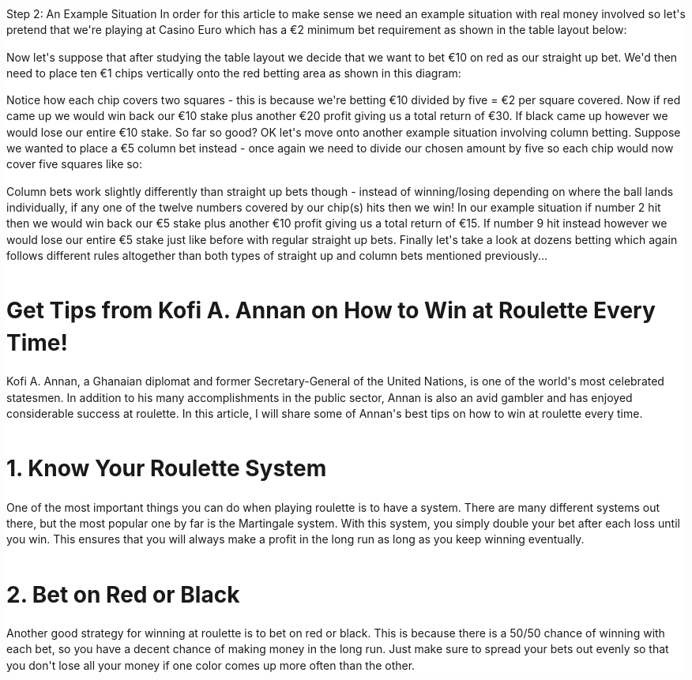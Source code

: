 Step 2: An Example Situation
In order for this article to make sense we need an example situation with real money involved so let's pretend that we're playing at Casino Euro which has a €2 minimum bet requirement as shown in the table layout below:



  
Now let's suppose that after studying the table layout we decide that we want to bet €10 on red as our straight up bet. We'd then need to place ten €1 chips vertically onto the red betting area as shown in this diagram:



  
Notice how each chip covers two squares - this is because we're betting €10 divided by five = €2 per square covered. Now if red came up we would win back our €10 stake plus another €20 profit giving us a total return of €30. If black came up however we would lose our entire €10 stake. So far so good? OK let's move onto another example situation involving column betting. Suppose we wanted to place a €5 column bet instead - once again we need to divide our chosen amount by five so each chip would now cover five squares like so:



  
Column bets work slightly differently than straight up bets though - instead of winning/losing depending on where the ball lands individually, if any one of the twelve numbers covered by our chip(s) hits then we win! In our example situation if number 2 hit then we would win back our €5 stake plus another €10 profit giving us a total return of €15. If number 9 hit instead however we would lose our entire €5 stake just like before with regular straight up bets. Finally let's take a look at dozens betting which again follows different rules altogether than both types of straight up and column bets mentioned previously...

#  Get Tips from Kofi A. Annan on How to Win at Roulette Every Time!

Kofi A. Annan, a Ghanaian diplomat and former Secretary-General of the United Nations, is one of the world's most celebrated statesmen. In addition to his many accomplishments in the public sector, Annan is also an avid gambler and has enjoyed considerable success at roulette. In this article, I will share some of Annan's best tips on how to win at roulette every time.

# 1. Know Your Roulette System

One of the most important things you can do when playing roulette is to have a system. There are many different systems out there, but the most popular one by far is the Martingale system. With this system, you simply double your bet after each loss until you win. This ensures that you will always make a profit in the long run as long as you keep winning eventually.

# 2. Bet on Red or Black

Another good strategy for winning at roulette is to bet on red or black. This is because there is a 50/50 chance of winning with each bet, so you have a decent chance of making money in the long run. Just make sure to spread your bets out evenly so that you don't lose all your money if one color comes up more often than the other.
